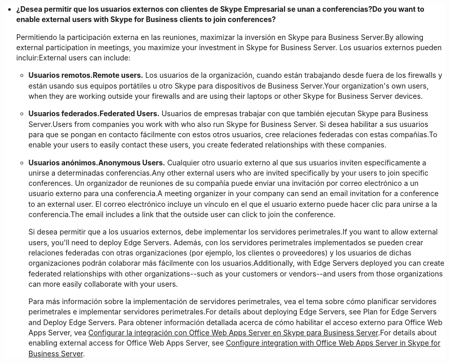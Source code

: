 - <span data-ttu-id="d5da3-258">**¿Desea permitir que los usuarios externos con clientes de Skype Empresarial se unan a conferencias?**</span><span class="sxs-lookup"><span data-stu-id="d5da3-258">**Do you want to enable external users with Skype for Business clients to join conferences?**</span></span>
    
    <span data-ttu-id="d5da3-259">Permitiendo la participación externa en las reuniones, maximizar la inversión en Skype para Business Server.</span><span class="sxs-lookup"><span data-stu-id="d5da3-259">By allowing external participation in meetings, you maximize your investment in Skype for Business Server.</span></span> <span data-ttu-id="d5da3-260">Los usuarios externos pueden incluir:</span><span class="sxs-lookup"><span data-stu-id="d5da3-260">External users can include:</span></span>
    
  - <span data-ttu-id="d5da3-261">**Usuarios remotos.**</span><span class="sxs-lookup"><span data-stu-id="d5da3-261">**Remote users.**</span></span> <span data-ttu-id="d5da3-262">Los usuarios de la organización, cuando están trabajando desde fuera de los firewalls y están usando sus equipos portátiles u otro Skype para dispositivos de Business Server.</span><span class="sxs-lookup"><span data-stu-id="d5da3-262">Your organization's own users, when they are working outside your firewalls and are using their laptops or other Skype for Business Server devices.</span></span>
    
  - <span data-ttu-id="d5da3-263">**Usuarios federados.**</span><span class="sxs-lookup"><span data-stu-id="d5da3-263">**Federated Users.**</span></span> <span data-ttu-id="d5da3-264">Usuarios de empresas trabajar con que también ejecutan Skype para Business Server.</span><span class="sxs-lookup"><span data-stu-id="d5da3-264">Users from companies you work with who also run Skype for Business Server.</span></span> <span data-ttu-id="d5da3-265">Si desea habilitar a sus usuarios para que se pongan en contacto fácilmente con estos otros usuarios, cree relaciones federadas con estas compañías.</span><span class="sxs-lookup"><span data-stu-id="d5da3-265">To enable your users to easily contact these users, you create federated relationships with these companies.</span></span>
    
  - <span data-ttu-id="d5da3-266">**Usuarios anónimos.**</span><span class="sxs-lookup"><span data-stu-id="d5da3-266">**Anonymous Users.**</span></span> <span data-ttu-id="d5da3-267">Cualquier otro usuario externo al que sus usuarios inviten específicamente a unirse a determinadas conferencias.</span><span class="sxs-lookup"><span data-stu-id="d5da3-267">Any other external users who are invited specifically by your users to join specific conferences.</span></span> <span data-ttu-id="d5da3-268">Un organizador de reuniones de su compañía puede enviar una invitación por correo electrónico a un usuario externo para una conferencia.</span><span class="sxs-lookup"><span data-stu-id="d5da3-268">A meeting organizer in your company can send an email invitation for a conference to an external user.</span></span> <span data-ttu-id="d5da3-269">El correo electrónico incluye un vínculo en el que el usuario externo puede hacer clic para unirse a la conferencia.</span><span class="sxs-lookup"><span data-stu-id="d5da3-269">The email includes a link that the outside user can click to join the conference.</span></span>
    
    <span data-ttu-id="d5da3-270">Si desea permitir que a los usuarios externos, debe implementar los servidores perimetrales.</span><span class="sxs-lookup"><span data-stu-id="d5da3-270">If you want to allow external users, you'll need to deploy Edge Servers.</span></span> <span data-ttu-id="d5da3-271">Además, con los servidores perimetrales implementados se pueden crear relaciones federadas con otras organizaciones (por ejemplo, los clientes o proveedores) y los usuarios de dichas organizaciones podrán colaborar más fácilmente con los usuarios.</span><span class="sxs-lookup"><span data-stu-id="d5da3-271">Additionally, with Edge Servers deployed you can create federated relationships with other organizations--such as your customers or vendors--and users from those organizations can more easily collaborate with your users.</span></span>
    
    <span data-ttu-id="d5da3-272">Para más información sobre la implementación de servidores perimetrales, vea el tema sobre cómo planificar servidores perimetrales e implementar servidores perimetrales.</span><span class="sxs-lookup"><span data-stu-id="d5da3-272">For details about deploying Edge Servers, see Plan for Edge Servers and Deploy Edge Servers.</span></span> <span data-ttu-id="d5da3-273">Para obtener información detallada acerca de cómo habilitar el acceso externo para Office Web Apps Server, vea [Configurar la integración con Office Web Apps Server en Skype para Business Server](../../deploy/deploy-conferencing/office-web-app-server.md).</span><span class="sxs-lookup"><span data-stu-id="d5da3-273">For details about enabling external access for Office Web Apps Server, see [Configure integration with Office Web Apps Server in Skype for Business Server](../../deploy/deploy-conferencing/office-web-app-server.md).</span></span>
    